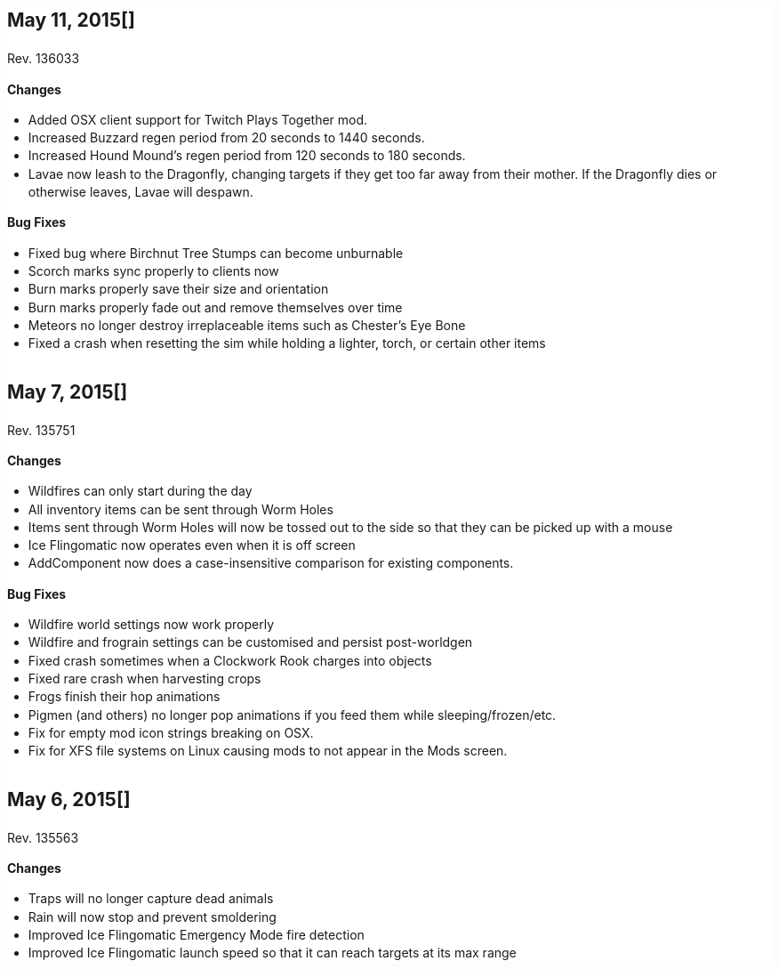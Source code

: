 ## **May 11, 2015**[]

Rev. 136033

**Changes**

* Added OSX client support for Twitch Plays Together mod.
* Increased Buzzard regen period from 20 seconds to 1440 seconds.
* Increased Hound Mound’s regen period from 120 seconds to 180 seconds.
* Lavae now leash to the Dragonfly, changing targets if they get too far away from their mother. If the Dragonfly dies or otherwise leaves, Lavae will despawn.

**Bug Fixes**

* Fixed bug where Birchnut Tree Stumps can become unburnable
* Scorch marks sync properly to clients now
* Burn marks properly save their size and orientation
* Burn marks properly fade out and remove themselves over time
* Meteors no longer destroy irreplaceable items such as Chester’s Eye Bone
* Fixed a crash when resetting the sim while holding a lighter, torch, or certain other items

## **May 7, 2015**[]

Rev. 135751

**Changes**

* Wildfires can only start during the day
* All inventory items can be sent through Worm Holes
* Items sent through Worm Holes will now be tossed out to the side so that they can be picked up with a mouse
* Ice Flingomatic now operates even when it is off screen
* AddComponent now does a case-insensitive comparison for existing components.

**Bug Fixes**

* Wildfire world settings now work properly
* Wildfire and frograin settings can be customised and persist post-worldgen
* Fixed crash sometimes when a Clockwork Rook charges into objects
* Fixed rare crash when harvesting crops
* Frogs finish their hop animations
* Pigmen (and others) no longer pop animations if you feed them while sleeping/frozen/etc.
* Fix for empty mod icon strings breaking on OSX.
* Fix for XFS file systems on Linux causing mods to not appear in the Mods screen.

## **May 6, 2015**[]

Rev. 135563

**Changes**

* Traps will no longer capture dead animals
* Rain will now stop and prevent smoldering
* Improved Ice Flingomatic Emergency Mode fire detection
* Improved Ice Flingomatic launch speed so that it can reach targets at its max range
